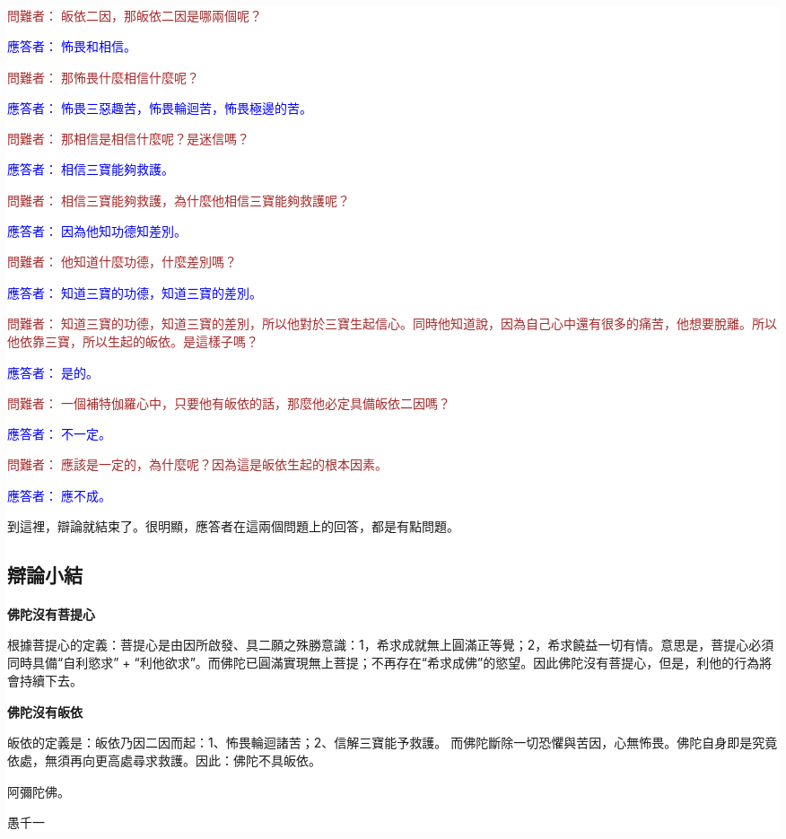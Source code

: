 <span style="color:brown">問難者： 皈依二因，那皈依二因是哪兩個呢？

<span style="color:blue">應答者： 怖畏和相信。

<span style="color:brown">問難者： 那怖畏什麼相信什麼呢？

<span style="color:blue">應答者： 怖畏三惡趣苦，怖畏輪迴苦，怖畏極邊的苦。

<span style="color:brown">問難者： 那相信是相信什麼呢？是迷信嗎？

<span style="color:blue">應答者： 相信三寶能夠救護。

<span style="color:brown">問難者： 相信三寶能夠救護，為什麼他相信三寶能夠救護呢？

<span style="color:blue">應答者： 因為他知功德知差別。

<span style="color:brown">問難者： 他知道什麼功德，什麼差別嗎？

<span style="color:blue">應答者： 知道三寶的功德，知道三寶的差別。

<span style="color:brown">問難者： 知道三寶的功德，知道三寶的差別，所以他對於三寶生起信心。同時他知道說，因為自己心中還有很多的痛苦，他想要脫離。所以他依靠三寶，所以生起的皈依。是這樣子嗎？

<span style="color:blue">應答者： 是的。

<span style="color:brown">問難者： 一個補特伽羅心中，只要他有皈依的話，那麼他必定具備皈依二因嗎？

<span style="color:blue">應答者： 不一定。

<span style="color:brown">問難者： 應該是一定的，為什麼呢？因為這是皈依生起的根本因素。

<span style="color:blue">應答者： 應不成。

到這裡，辯論就結束了。很明顯，應答者在這兩個問題上的回答，都是有點問題。

## 辯論小結

**佛陀沒有菩提心**

根據菩提心的定義：菩提心是由因所啟發、具二願之殊勝意識：1，希求成就無上圓滿正等覺；2，希求饒益一切有情。意思是，菩提心必須同時具備“自利慾求” + “利他欲求”。而佛陀已圓滿實現無上菩提；不再存在“希求成佛”的慾望。因此佛陀沒有菩提心，但是，利他的行為將會持續下去。

**佛陀沒有皈依**

皈依的定義是：皈依乃因二因而起：1、怖畏輪迴諸苦；2、信解三寶能予救護。 而佛陀斷除一切恐懼與苦因，心無怖畏。佛陀自身即是究竟依處，無須再向更高處尋求救護。因此：佛陀不具皈依。



阿彌陀佛。

愚千一
